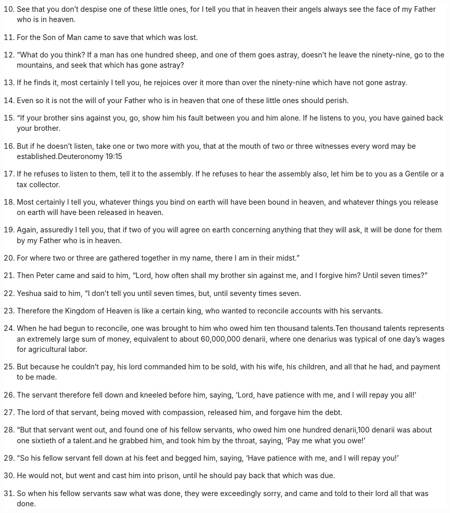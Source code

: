 10. See that you don’t despise one of these little ones, for I tell you that in heaven their angels always see the face of my Father who is in heaven. 

11. For the Son of Man came to save that which was lost.  

12.   “What do you think? If a man has one hundred sheep, and one of them goes astray, doesn’t he leave the ninety-nine, go to the mountains, and seek that which has gone astray? 

13. If he finds it, most certainly I tell you, he rejoices over it more than over the ninety-nine which have not gone astray. 

14. Even so it is not the will of your Father who is in heaven that one of these little ones should perish.  

15.   “If your brother sins against you, go, show him his fault between you and him alone. If he listens to you, you have gained back your brother. 

16. But if he doesn’t listen, take one or two more with you, that at the mouth of two or three witnesses every word may be established.Deuteronomy 19:15

17. If he refuses to listen to them, tell it to the assembly. If he refuses to hear the assembly also, let him be to you as a Gentile or a tax collector. 

18. Most certainly I tell you, whatever things you bind on earth will have been bound in heaven, and whatever things you release on earth will have been released in heaven. 

19. Again, assuredly I tell you, that if two of you will agree on earth concerning anything that they will ask, it will be done for them by my Father who is in heaven. 

20. For where two or three are gathered together in my name, there I am in their midst.”  

21.   Then Peter came and said to him, “Lord, how often shall my brother sin against me, and I forgive him? Until seven times?”  

22.   Yeshua said to him, “I don’t tell you until seven times, but, until seventy times seven. 

23. Therefore the Kingdom of Heaven is like a certain king, who wanted to reconcile accounts with his servants. 

24. When he had begun to reconcile, one was brought to him who owed him ten thousand talents.Ten thousand talents represents an extremely large sum of money, equivalent to about 60,000,000 denarii, where one denarius was typical of one day’s wages for agricultural labor.

25. But because he couldn’t pay, his lord commanded him to be sold, with his wife, his children, and all that he had, and payment to be made. 

26. The servant therefore fell down and kneeled before him, saying, ‘Lord, have patience with me, and I will repay you all!’ 

27. The lord of that servant, being moved with compassion, released him, and forgave him the debt.  

28.   “But that servant went out, and found one of his fellow servants, who owed him one hundred denarii,100 denarii was about one sixtieth of a talent.and he grabbed him, and took him by the throat, saying, ‘Pay me what you owe!’  

29.   “So his fellow servant fell down at his feet and begged him, saying, ‘Have patience with me, and I will repay you!’ 

30. He would not, but went and cast him into prison, until he should pay back that which was due. 

31. So when his fellow servants saw what was done, they were exceedingly sorry, and came and told to their lord all that was done. 
